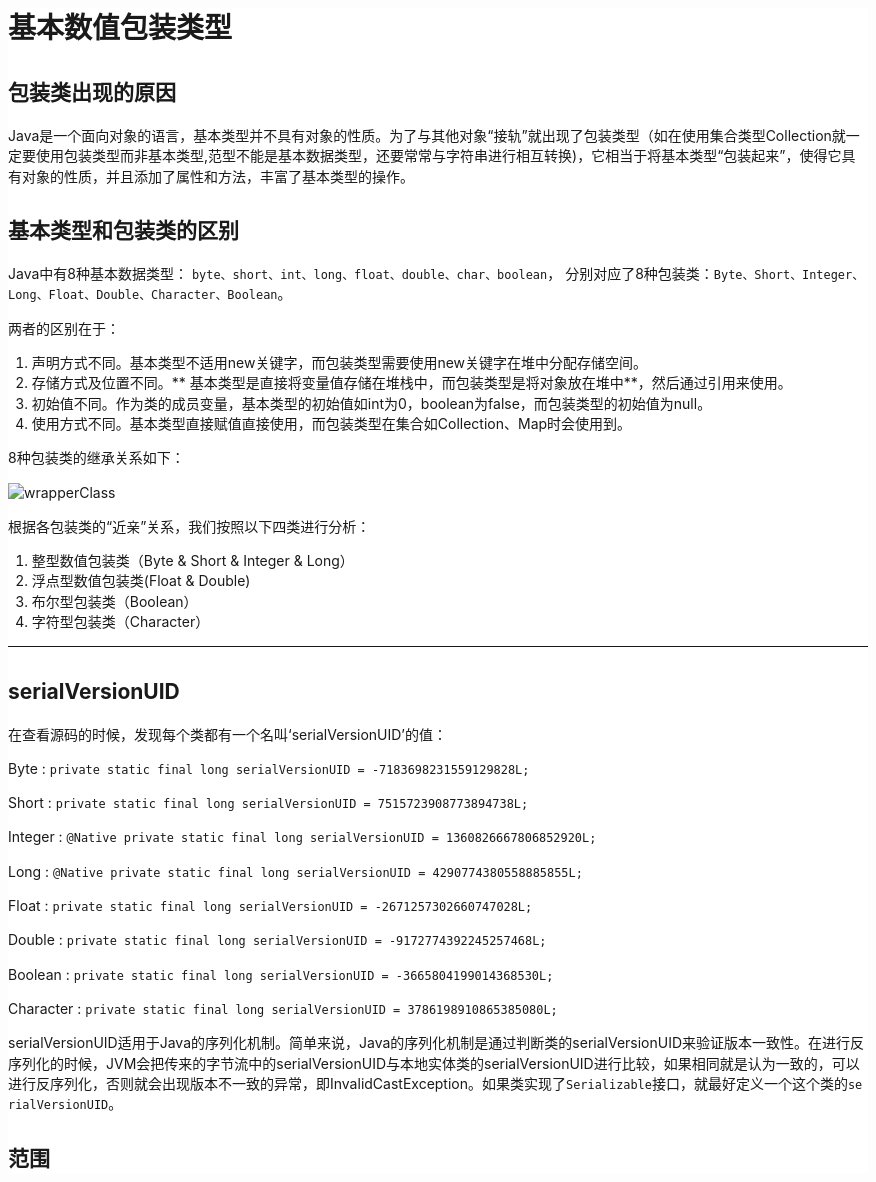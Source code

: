 # 基本数值包装类型


## 包装类出现的原因
Java是一个面向对象的语言，基本类型并不具有对象的性质。为了与其他对象“接轨”就出现了包装类型（如在使用集合类型Collection就一定要使用包装类型而非基本类型,范型不能是基本数据类型，还要常常与字符串进行相互转换)，它相当于将基本类型“包装起来”，使得它具有对象的性质，并且添加了属性和方法，丰富了基本类型的操作。
## 基本类型和包装类的区别
Java中有8种基本数据类型：
`byte、short、int、long、float、double、char、boolean`，
分别对应了8种包装类：`Byte、Short、Integer、Long、Float、Double、Character、Boolean`。

两者的区别在于：
1. 声明方式不同。基本类型不适用new关键字，而包装类型需要使用new关键字在堆中分配存储空间。
2. 存储方式及位置不同。** 基本类型是直接将变量值存储在堆栈中，而包装类型是将对象放在堆中**，然后通过引用来使用。
3. 初始值不同。作为类的成员变量，基本类型的初始值如int为0，boolean为false，而包装类型的初始值为null。
4. 使用方式不同。基本类型直接赋值直接使用，而包装类型在集合如Collection、Map时会使用到。

8种包装类的继承关系如下：

![wrapperClass](http://ovn0i3kdg.bkt.clouddn.com/wrapper_class.png)

根据各包装类的“近亲”关系，我们按照以下四类进行分析：
  1. 整型数值包装类（Byte & Short & Integer & Long）
  2. 浮点型数值包装类(Float & Double)
  3. 布尔型包装类（Boolean）
  4. 字符型包装类（Character）

-----
##  serialVersionUID

在查看源码的时候，发现每个类都有一个名叫‘serialVersionUID’的值：

Byte : `private static final long serialVersionUID = -7183698231559129828L;`

Short :  `private static final long serialVersionUID = 7515723908773894738L;`

Integer :  `@Native private static final long serialVersionUID = 1360826667806852920L;`

Long : `@Native private static final long serialVersionUID = 4290774380558885855L;`

Float : `private static final long serialVersionUID = -2671257302660747028L;`

Double : `private static final long serialVersionUID = -9172774392245257468L;`

Boolean : `private static final long serialVersionUID = -3665804199014368530L;`

Character : `private static final long serialVersionUID = 3786198910865385080L;`

serialVersionUID适用于Java的序列化机制。简单来说，Java的序列化机制是通过判断类的serialVersionUID来验证版本一致性。在进行反序列化的时候，JVM会把传来的字节流中的serialVersionUID与本地实体类的serialVersionUID进行比较，如果相同就是认为一致的，可以进行反序列化，否则就会出现版本不一致的异常，即InvalidCastException。如果类实现了`Serializable`接口，就最好定义一个这个类的`serialVersionUID`。

##  范围
